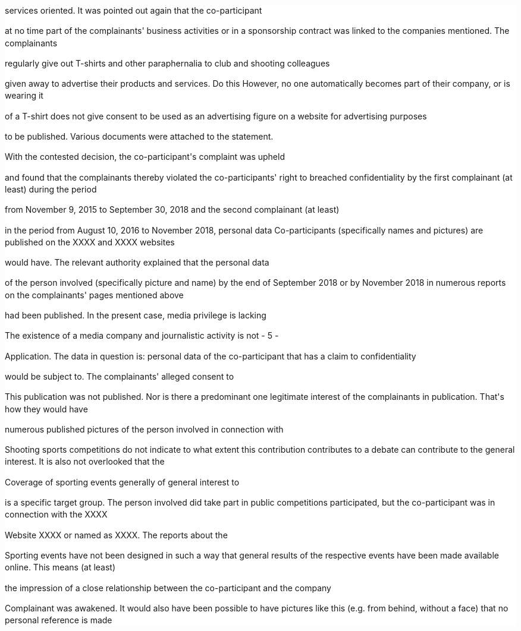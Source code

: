 services oriented. It was pointed out again that the co-participant

at no time part of the complainants' business activities or in a sponsorship
contract was linked to the companies mentioned. The complainants

regularly give out T-shirts and other paraphernalia to club and shooting colleagues

given away to advertise their products and services. Do this
However, no one automatically becomes part of their company, or is wearing it

of a T-shirt does not give consent to be used as an advertising figure on a website for advertising purposes

to be published. Various documents were attached to the statement.

With the contested decision, the co-participant's complaint was upheld

and found that the complainants thereby violated the co-participants' right to
breached confidentiality by the first complainant (at least) during the period

from November 9, 2015 to September 30, 2018 and the second complainant (at least)

in the period from August 10, 2016 to November 2018, personal data
Co-participants (specifically names and pictures) are published on the XXXX and XXXX websites

would have. The relevant authority explained that the personal data

of the person involved (specifically picture and name) by the end of September 2018 or by November
2018 in numerous reports on the complainants' pages mentioned above

had been published. In the present case, media privilege is lacking

The existence of a media company and journalistic activity is not - 5 -

Application. The data in question is:
personal data of the co-participant that has a claim to confidentiality

would be subject to. The complainants' alleged consent to

This publication was not published. Nor is there a predominant one
legitimate interest of the complainants in publication. That's how they would have

numerous published pictures of the person involved in connection with

Shooting sports competitions do not indicate to what extent this contribution contributes to a debate
can contribute to the general interest. It is also not overlooked that the

Coverage of sporting events generally of general interest to

is a specific target group. The person involved did take part in public competitions
participated, but the co-participant was in connection with the XXXX

Website XXXX or named as XXXX. The reports about the

Sporting events have not been designed in such a way that general results of the
respective events have been made available online. This means (at least)

the impression of a close relationship between the co-participant and the company

Complainant was awakened. It would also have been possible to have pictures like this
(e.g. from behind, without a face) that no personal reference is made
